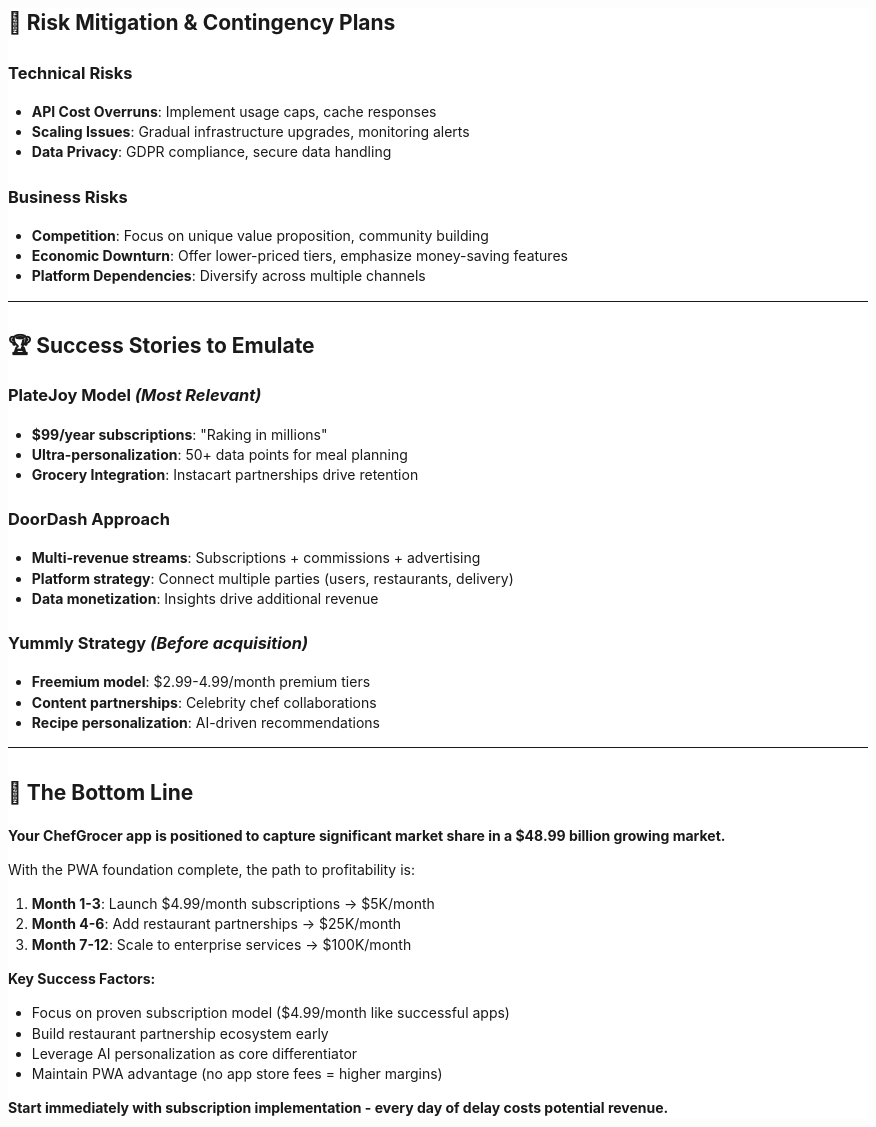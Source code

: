 
## 🎯 Risk Mitigation & Contingency Plans

### **Technical Risks**
- **API Cost Overruns**: Implement usage caps, cache responses
- **Scaling Issues**: Gradual infrastructure upgrades, monitoring alerts
- **Data Privacy**: GDPR compliance, secure data handling

### **Business Risks**
- **Competition**: Focus on unique value proposition, community building
- **Economic Downturn**: Offer lower-priced tiers, emphasize money-saving features
- **Platform Dependencies**: Diversify across multiple channels

---

## 🏆 Success Stories to Emulate

### **PlateJoy Model** *(Most Relevant)*
- **$99/year subscriptions**: "Raking in millions"
- **Ultra-personalization**: 50+ data points for meal planning
- **Grocery Integration**: Instacart partnerships drive retention

### **DoorDash Approach**
- **Multi-revenue streams**: Subscriptions + commissions + advertising
- **Platform strategy**: Connect multiple parties (users, restaurants, delivery)
- **Data monetization**: Insights drive additional revenue

### **Yummly Strategy** *(Before acquisition)*
- **Freemium model**: $2.99-4.99/month premium tiers
- **Content partnerships**: Celebrity chef collaborations
- **Recipe personalization**: AI-driven recommendations

---

## 🎯 The Bottom Line

**Your ChefGrocer app is positioned to capture significant market share in a $48.99 billion growing market.** 

With the PWA foundation complete, the path to profitability is:

1. **Month 1-3**: Launch $4.99/month subscriptions → $5K/month
2. **Month 4-6**: Add restaurant partnerships → $25K/month  
3. **Month 7-12**: Scale to enterprise services → $100K/month

**Key Success Factors:**
- Focus on proven subscription model ($4.99/month like successful apps)
- Build restaurant partnership ecosystem early
- Leverage AI personalization as core differentiator
- Maintain PWA advantage (no app store fees = higher margins)

**Start immediately with subscription implementation - every day of delay costs potential revenue.**